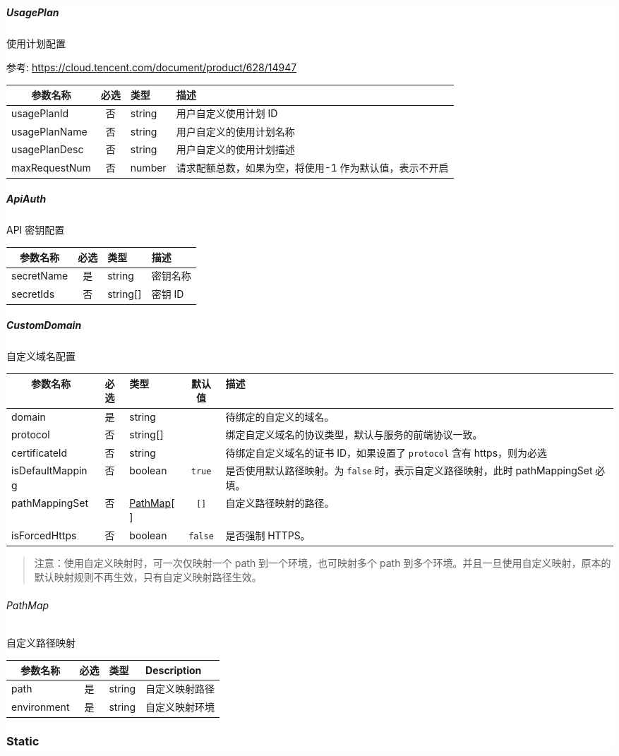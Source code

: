##### UsagePlan

使用计划配置

参考: https://cloud.tencent.com/document/product/628/14947

| 参数名称      | 必选 | 类型   | 描述                                                    |
| ------------- | :--: | :----- | :------------------------------------------------------ |
| usagePlanId   |  否  | string | 用户自定义使用计划 ID                                   |
| usagePlanName |  否  | string | 用户自定义的使用计划名称                                |
| usagePlanDesc |  否  | string | 用户自定义的使用计划描述                                |
| maxRequestNum |  否  | number | 请求配额总数，如果为空，将使用-1 作为默认值，表示不开启 |

##### ApiAuth

API 密钥配置

| 参数名称   | 必选 | 类型     | 描述     |
| ---------- | :--: | :------- | :------- |
| secretName |  是  | string   | 密钥名称 |
| secretIds  |  否  | string[] | 密钥 ID  |

##### CustomDomain

自定义域名配置

| 参数名称         | 必选 | 类型                  | 默认值  | 描述                                                                                |
| ---------------- | :--: | :-------------------- | :-----: | :---------------------------------------------------------------------------------- |
| domain           |  是  | string                |         | 待绑定的自定义的域名。                                                              |
| protocol         |  否  | string[]              |         | 绑定自定义域名的协议类型，默认与服务的前端协议一致。                                |
| certificateId    |  否  | string                |         | 待绑定自定义域名的证书 ID，如果设置了 `protocol` 含有 https，则为必选               |
| isDefaultMapping |  否  | boolean               | `true`  | 是否使用默认路径映射。为 `false` 时，表示自定义路径映射，此时 pathMappingSet 必填。 |
| pathMappingSet   |  否  | [PathMap](#PathMap)[] |  `[]`   | 自定义路径映射的路径。                                                              |
| isForcedHttps    |  否  | boolean               | `false` | 是否强制 HTTPS。                                                                    |

> 注意：使用自定义映射时，可一次仅映射一个 path 到一个环境，也可映射多个 path 到多个环境。并且一旦使用自定义映射，原本的默认映射规则不再生效，只有自定义映射路径生效。

###### PathMap

自定义路径映射

| 参数名称    | 必选 | 类型   | Description    |
| ----------- | :--: | :----- | :------------- |
| path        |  是  | string | 自定义映射路径 |
| environment |  是  | string | 自定义映射环境 |

### Static
